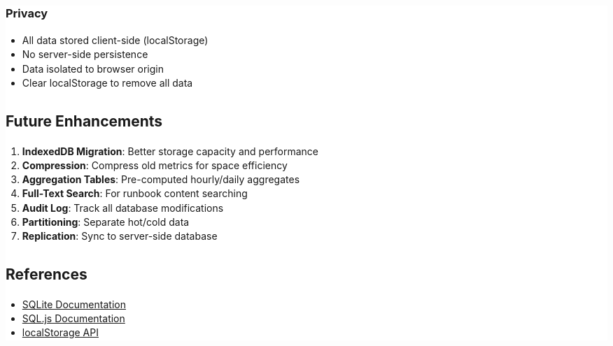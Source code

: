 ### Privacy
- All data stored client-side (localStorage)
- No server-side persistence
- Data isolated to browser origin
- Clear localStorage to remove all data

## Future Enhancements

1. **IndexedDB Migration**: Better storage capacity and performance
2. **Compression**: Compress old metrics for space efficiency
3. **Aggregation Tables**: Pre-computed hourly/daily aggregates
4. **Full-Text Search**: For runbook content searching
5. **Audit Log**: Track all database modifications
6. **Partitioning**: Separate hot/cold data
7. **Replication**: Sync to server-side database

## References

- [SQLite Documentation](https://www.sqlite.org/docs.html)
- [SQL.js Documentation](https://sql.js.org)
- [localStorage API](https://developer.mozilla.org/en-US/docs/Web/API/Window/localStorage)
